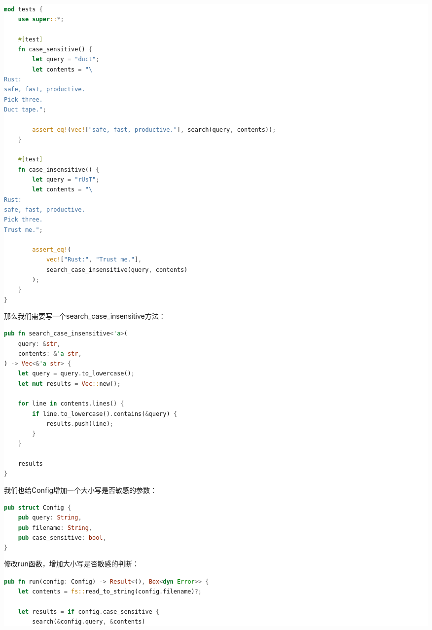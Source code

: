 ```Rust
mod tests {
    use super::*;

    #[test]
    fn case_sensitive() {
        let query = "duct";
        let contents = "\
Rust:
safe, fast, productive.
Pick three.
Duct tape.";

        assert_eq!(vec!["safe, fast, productive."], search(query, contents));
    }

    #[test]
    fn case_insensitive() {
        let query = "rUsT";
        let contents = "\
Rust:
safe, fast, productive.
Pick three.
Trust me.";

        assert_eq!(
            vec!["Rust:", "Trust me."],
            search_case_insensitive(query, contents)
        );
    }
}
```
那么我们需要写一个search_case_insensitive方法：
```Rust
pub fn search_case_insensitive<'a>(
    query: &str,
    contents: &'a str,
) -> Vec<&'a str> {
    let query = query.to_lowercase();
    let mut results = Vec::new();

    for line in contents.lines() {
        if line.to_lowercase().contains(&query) {
            results.push(line);
        }
    }

    results
}
```
我们也给Config增加一个大小写是否敏感的参数：
```Rust
pub struct Config {
    pub query: String,
    pub filename: String,
    pub case_sensitive: bool,
}
```
修改run函数，增加大小写是否敏感的判断：
```Rust
pub fn run(config: Config) -> Result<(), Box<dyn Error>> {
    let contents = fs::read_to_string(config.filename)?;

    let results = if config.case_sensitive {
        search(&config.query, &contents)
```